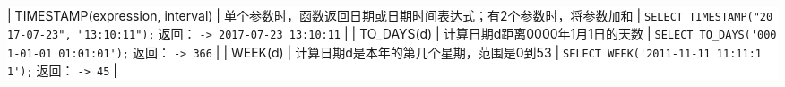 | TIMESTAMP(expression, interval)   | 单个参数时，函数返回日期或日期时间表达式；有2个参数时，将参数加和                                                                                                                                                                                                                                                                                                                                                                                                                                                                                                                                                                                                                                                                                                                                                                                                                                                                                                                                                                                                                         | `SELECT TIMESTAMP("2017-07-23", "13:10:11");` 返回： `-> 2017-07-23 13:10:11`                                                                                                                                                                                                                                                                                                                                                                                     |
| TO_DAYS(d)                        | 计算日期d距离0000年1月1日的天数                                                                                                                                                                                                                                                                                                                                                                                                                                                                                                                                                                                                                                                                                                                                                                                                                                                                                                                                                                                                                                       | `SELECT TO_DAYS('0001-01-01 01:01:01');` 返回： `-> 366`                                                                                                                                                                                                                                                                                                                                                                                                          |
| WEEK(d)                           | 计算日期d是本年的第几个星期，范围是0到53                                                                                                                                                                                                                                                                                                                                                                                                                                                                                                                                                                                                                                                                                                                                                                                                                                                                                                                                                                                                                                    | `SELECT WEEK('2011-11-11 11:11:11');` 返回： `-> 45`                                                                                                                                                                                                                                                                                                                                                                                                              |